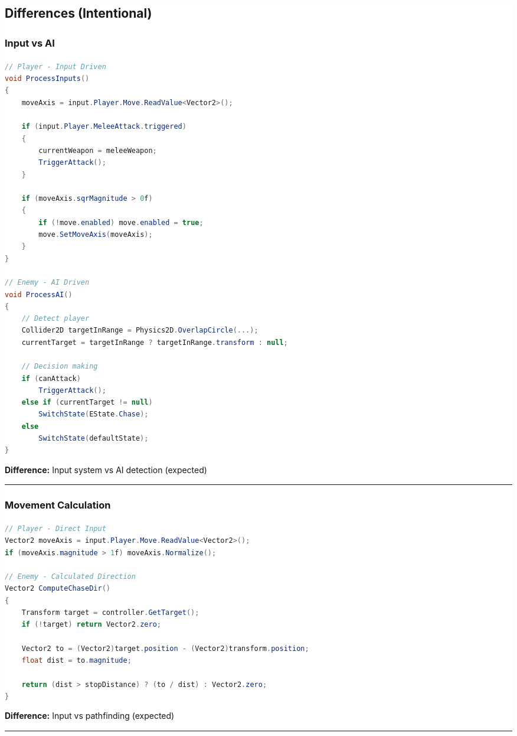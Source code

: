 
## Differences (Intentional)

### Input vs AI
```csharp
// Player - Input Driven
void ProcessInputs()
{
    moveAxis = input.Player.Move.ReadValue<Vector2>();
    
    if (input.Player.MeleeAttack.triggered)
    {
        currentWeapon = meleeWeapon;
        TriggerAttack();
    }
    
    if (moveAxis.sqrMagnitude > 0f)
    {
        if (!move.enabled) move.enabled = true;
        move.SetMoveAxis(moveAxis);
    }
}

// Enemy - AI Driven
void ProcessAI()
{
    // Detect player
    Collider2D targetInRange = Physics2D.OverlapCircle(...);
    currentTarget = targetInRange ? targetInRange.transform : null;
    
    // Decision making
    if (canAttack)
        TriggerAttack();
    else if (currentTarget != null)
        SwitchState(EState.Chase);
    else
        SwitchState(defaultState);
}
```
**Difference:** Input system vs AI detection (expected)

---

### Movement Calculation
```csharp
// Player - Direct Input
Vector2 moveAxis = input.Player.Move.ReadValue<Vector2>();
if (moveAxis.magnitude > 1f) moveAxis.Normalize();

// Enemy - Calculated Direction
Vector2 ComputeChaseDir()
{
    Transform target = controller.GetTarget();
    if (!target) return Vector2.zero;
    
    Vector2 to = (Vector2)target.position - (Vector2)transform.position;
    float dist = to.magnitude;
    
    return (dist > stopDistance) ? (to / dist) : Vector2.zero;
}
```
**Difference:** Input vs pathfinding (expected)

---